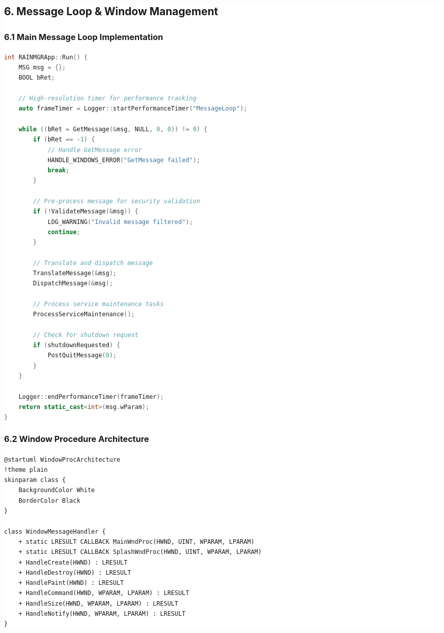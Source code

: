 
## 6. Message Loop & Window Management

### 6.1 Main Message Loop Implementation

```cpp
int RAINMGRApp::Run() {
    MSG msg = {};
    BOOL bRet;
    
    // High-resolution timer for performance tracking
    auto frameTimer = Logger::startPerformanceTimer("MessageLoop");
    
    while ((bRet = GetMessage(&msg, NULL, 0, 0)) != 0) {
        if (bRet == -1) {
            // Handle GetMessage error
            HANDLE_WINDOWS_ERROR("GetMessage failed");
            break;
        }
        
        // Pre-process message for security validation
        if (!ValidateMessage(&msg)) {
            LOG_WARNING("Invalid message filtered");
            continue;
        }
        
        // Translate and dispatch message
        TranslateMessage(&msg);
        DispatchMessage(&msg);
        
        // Process service maintenance tasks
        ProcessServiceMaintenance();
        
        // Check for shutdown request
        if (shutdownRequested) {
            PostQuitMessage(0);
        }
    }
    
    Logger::endPerformanceTimer(frameTimer);
    return static_cast<int>(msg.wParam);
}
```

### 6.2 Window Procedure Architecture

```plantuml
@startuml WindowProcArchitecture
!theme plain
skinparam class {
    BackgroundColor White
    BorderColor Black
}

class WindowMessageHandler {
    + static LRESULT CALLBACK MainWndProc(HWND, UINT, WPARAM, LPARAM)
    + static LRESULT CALLBACK SplashWndProc(HWND, UINT, WPARAM, LPARAM) 
    + HandleCreate(HWND) : LRESULT
    + HandleDestroy(HWND) : LRESULT
    + HandlePaint(HWND) : LRESULT
    + HandleCommand(HWND, WPARAM, LPARAM) : LRESULT
    + HandleSize(HWND, WPARAM, LPARAM) : LRESULT
    + HandleNotify(HWND, WPARAM, LPARAM) : LRESULT
}
```